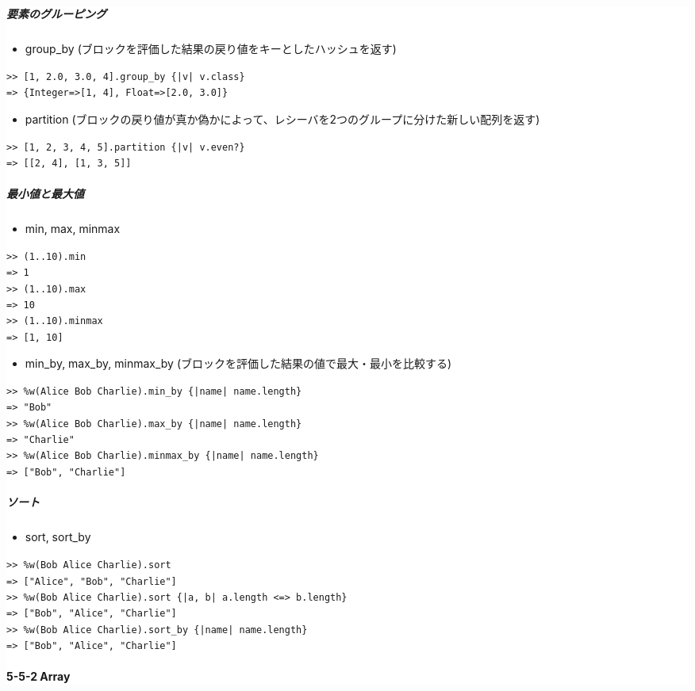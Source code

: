 ##### 要素のグルーピング

* group_by (ブロックを評価した結果の戻り値をキーとしたハッシュを返す)
```
>> [1, 2.0, 3.0, 4].group_by {|v| v.class}
=> {Integer=>[1, 4], Float=>[2.0, 3.0]}
```

* partition (ブロックの戻り値が真か偽かによって、レシーバを2つのグループに分けた新しい配列を返す)
```
>> [1, 2, 3, 4, 5].partition {|v| v.even?}
=> [[2, 4], [1, 3, 5]]
```

##### 最小値と最大値

* min, max, minmax
```
>> (1..10).min
=> 1
>> (1..10).max
=> 10
>> (1..10).minmax
=> [1, 10]
```

* min_by, max_by, minmax_by (ブロックを評価した結果の値で最大・最小を比較する)
```
>> %w(Alice Bob Charlie).min_by {|name| name.length}
=> "Bob"
>> %w(Alice Bob Charlie).max_by {|name| name.length}
=> "Charlie"
>> %w(Alice Bob Charlie).minmax_by {|name| name.length}
=> ["Bob", "Charlie"]
```

##### ソート

* sort, sort_by
```
>> %w(Bob Alice Charlie).sort
=> ["Alice", "Bob", "Charlie"]
>> %w(Bob Alice Charlie).sort {|a, b| a.length <=> b.length}
=> ["Bob", "Alice", "Charlie"]
>> %w(Bob Alice Charlie).sort_by {|name| name.length}
=> ["Bob", "Alice", "Charlie"]
```

#### 5-5-2 Array


